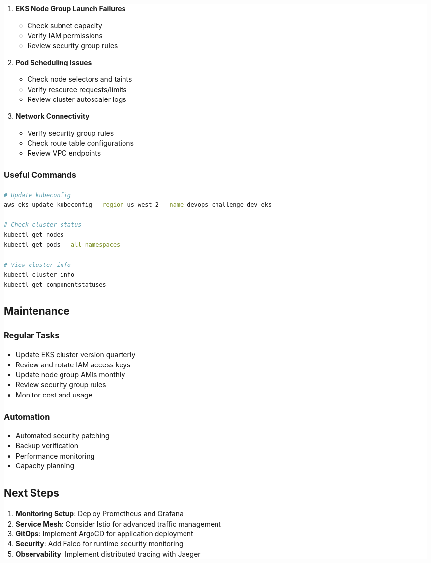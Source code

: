 1. **EKS Node Group Launch Failures**
   - Check subnet capacity
   - Verify IAM permissions
   - Review security group rules

2. **Pod Scheduling Issues**
   - Check node selectors and taints
   - Verify resource requests/limits
   - Review cluster autoscaler logs

3. **Network Connectivity**
   - Verify security group rules
   - Check route table configurations
   - Review VPC endpoints

### Useful Commands

```bash
# Update kubeconfig
aws eks update-kubeconfig --region us-west-2 --name devops-challenge-dev-eks

# Check cluster status
kubectl get nodes
kubectl get pods --all-namespaces

# View cluster info
kubectl cluster-info
kubectl get componentstatuses
```

## Maintenance

### Regular Tasks
- Update EKS cluster version quarterly
- Review and rotate IAM access keys
- Update node group AMIs monthly
- Review security group rules
- Monitor cost and usage

### Automation
- Automated security patching
- Backup verification
- Performance monitoring
- Capacity planning

## Next Steps

1. **Monitoring Setup**: Deploy Prometheus and Grafana
2. **Service Mesh**: Consider Istio for advanced traffic management
3. **GitOps**: Implement ArgoCD for application deployment
4. **Security**: Add Falco for runtime security monitoring
5. **Observability**: Implement distributed tracing with Jaeger